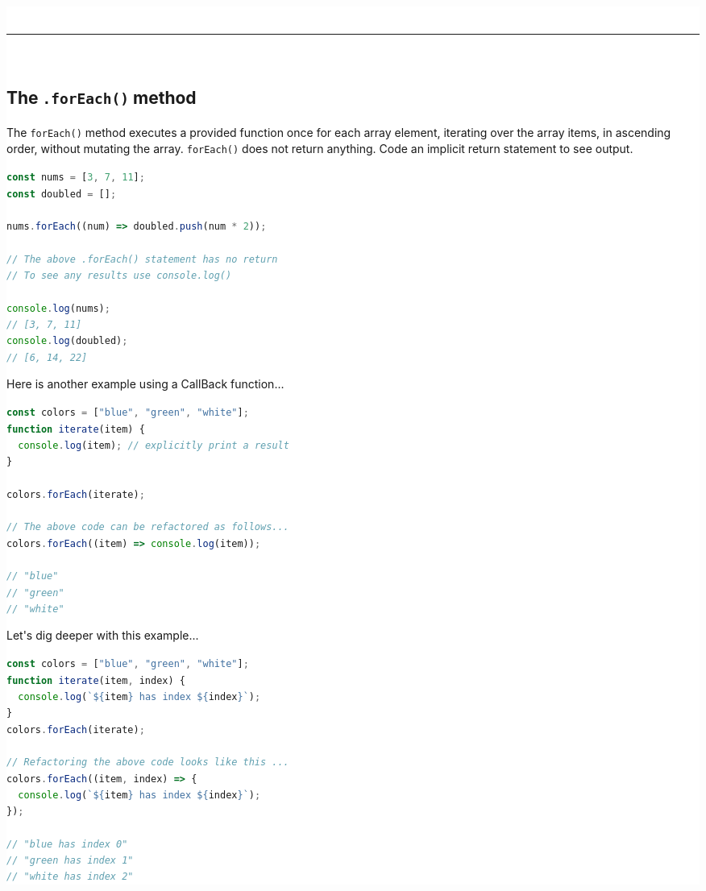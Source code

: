 <br>

---

<br>

## **The `.forEach()` method**

The `forEach()` method executes a provided function once for each array element, iterating over the array items, in ascending order, without mutating the array. `forEach()` does not return anything. Code an implicit return statement to see output.

```javascript
const nums = [3, 7, 11];
const doubled = [];

nums.forEach((num) => doubled.push(num * 2));

// The above .forEach() statement has no return
// To see any results use console.log()

console.log(nums);
// [3, 7, 11]
console.log(doubled);
// [6, 14, 22]
```

Here is another example using a CallBack function...

```javascript
const colors = ["blue", "green", "white"];
function iterate(item) {
  console.log(item); // explicitly print a result
}

colors.forEach(iterate);

// The above code can be refactored as follows...
colors.forEach((item) => console.log(item));

// "blue"
// "green"
// "white"
```

Let's dig deeper with this example...

```javascript
const colors = ["blue", "green", "white"];
function iterate(item, index) {
  console.log(`${item} has index ${index}`);
}
colors.forEach(iterate);

// Refactoring the above code looks like this ...
colors.forEach((item, index) => {
  console.log(`${item} has index ${index}`);
});

// "blue has index 0"
// "green has index 1"
// "white has index 2"
```
